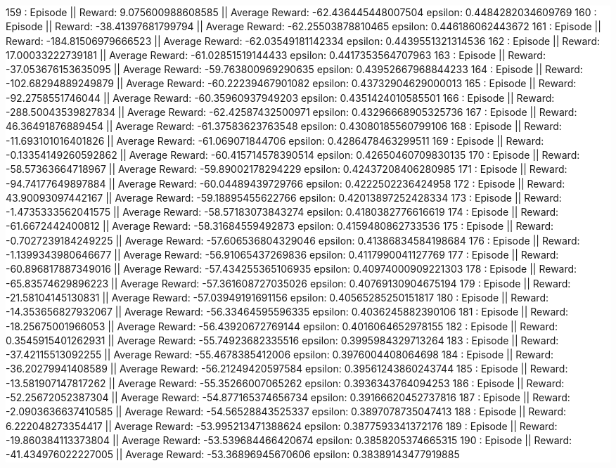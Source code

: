 159 	: Episode || Reward:  9.075600988608585 	|| Average Reward:  -62.436445448007504 	 epsilon:  0.4484282034609769
160 	: Episode || Reward:  -38.41397681799794 	|| Average Reward:  -62.25503878810465 	 epsilon:  0.446186062443672
161 	: Episode || Reward:  -184.81506979666523 	|| Average Reward:  -62.03549181142334 	 epsilon:  0.4439551321314536
162 	: Episode || Reward:  17.00033222739181 	|| Average Reward:  -61.02851519144433 	 epsilon:  0.4417353564707963
163 	: Episode || Reward:  -37.053676153635095 	|| Average Reward:  -59.763800969290635 	 epsilon:  0.43952667968844233
164 	: Episode || Reward:  -102.68294889249879 	|| Average Reward:  -60.22239467901082 	 epsilon:  0.43732904629000013
165 	: Episode || Reward:  -92.2758551746044 	|| Average Reward:  -60.35960937949203 	 epsilon:  0.4351424010585501
166 	: Episode || Reward:  -288.50043539827834 	|| Average Reward:  -62.42587432500971 	 epsilon:  0.43296668905325736
167 	: Episode || Reward:  46.36491876889454 	|| Average Reward:  -61.37583623763548 	 epsilon:  0.43080185560799106
168 	: Episode || Reward:  -11.693101016401826 	|| Average Reward:  -61.069071844706 	 epsilon:  0.4286478463299511
169 	: Episode || Reward:  -0.13354149260592862 	|| Average Reward:  -60.415714578390514 	 epsilon:  0.42650460709830135
170 	: Episode || Reward:  -58.57363664718967 	|| Average Reward:  -59.89002178294229 	 epsilon:  0.42437208406280985
171 	: Episode || Reward:  -94.74177649897884 	|| Average Reward:  -60.04489439729766 	 epsilon:  0.4222502236424958
172 	: Episode || Reward:  43.90093097442167 	|| Average Reward:  -59.18895455622766 	 epsilon:  0.42013897252428334
173 	: Episode || Reward:  -1.4735333562041575 	|| Average Reward:  -58.57183073843274 	 epsilon:  0.4180382776616619
174 	: Episode || Reward:  -61.6672442400812 	|| Average Reward:  -58.31684559492873 	 epsilon:  0.4159480862733536
175 	: Episode || Reward:  -0.7027239184249225 	|| Average Reward:  -57.606536804329046 	 epsilon:  0.41386834584198684
176 	: Episode || Reward:  -1.1399343980646677 	|| Average Reward:  -56.91065437269836 	 epsilon:  0.4117990041127769
177 	: Episode || Reward:  -60.896817887349016 	|| Average Reward:  -57.434255365106935 	 epsilon:  0.40974000909221303
178 	: Episode || Reward:  -65.83574629896223 	|| Average Reward:  -57.361608727035026 	 epsilon:  0.40769130904675194
179 	: Episode || Reward:  -21.58104145130831 	|| Average Reward:  -57.03949191691156 	 epsilon:  0.40565285250151817
180 	: Episode || Reward:  -14.353656827932067 	|| Average Reward:  -56.33464595596335 	 epsilon:  0.4036245882390106
181 	: Episode || Reward:  -18.25675001966053 	|| Average Reward:  -56.43920672769144 	 epsilon:  0.4016064652978155
182 	: Episode || Reward:  0.3545915401262931 	|| Average Reward:  -55.74923682335516 	 epsilon:  0.3995984329713264
183 	: Episode || Reward:  -37.42115513092255 	|| Average Reward:  -55.4678385412006 	 epsilon:  0.3976004408064698
184 	: Episode || Reward:  -36.20279941408589 	|| Average Reward:  -56.21249420597584 	 epsilon:  0.39561243860243744
185 	: Episode || Reward:  -13.581907147817262 	|| Average Reward:  -55.35266007065262 	 epsilon:  0.3936343764094253
186 	: Episode || Reward:  -52.25672052387304 	|| Average Reward:  -54.877165374656734 	 epsilon:  0.39166620452737816
187 	: Episode || Reward:  -2.0903636637410585 	|| Average Reward:  -54.56528843525337 	 epsilon:  0.3897078735047413
188 	: Episode || Reward:  6.222048273354417 	|| Average Reward:  -53.995213471388624 	 epsilon:  0.3877593341372176
189 	: Episode || Reward:  -19.860384113373804 	|| Average Reward:  -53.539684466420674 	 epsilon:  0.3858205374665315
190 	: Episode || Reward:  -41.434976022227005 	|| Average Reward:  -53.36896945670606 	 epsilon:  0.38389143477919885